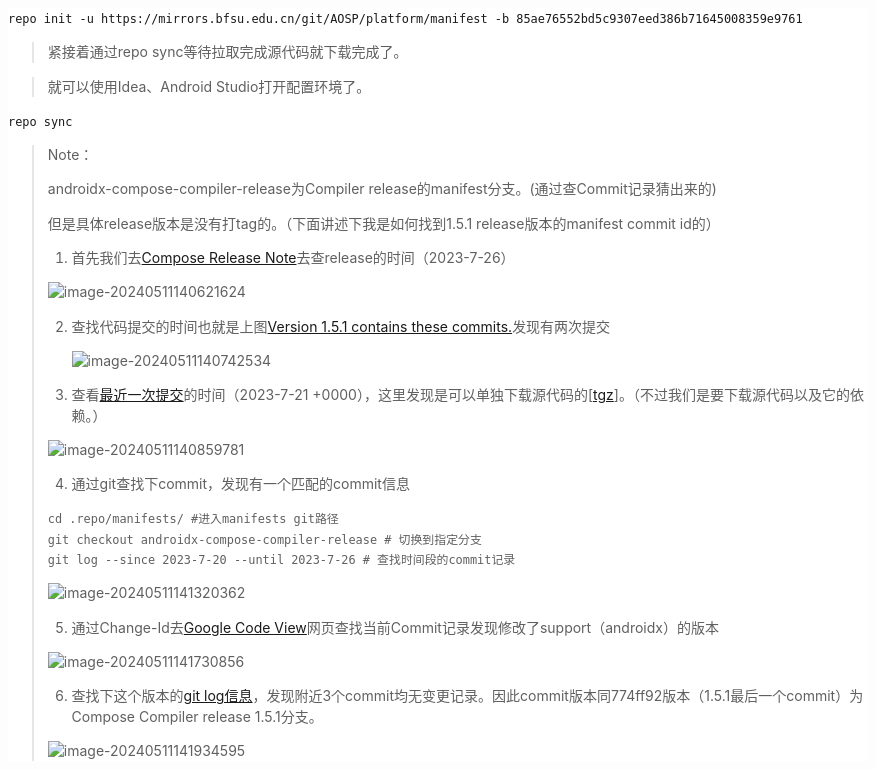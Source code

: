 ```shell
repo init -u https://mirrors.bfsu.edu.cn/git/AOSP/platform/manifest -b 85ae76552bd5c9307eed386b71645008359e9761
```



> 紧接着通过repo sync等待拉取完成源代码就下载完成了。

>  就可以使用Idea、Android Studio打开配置环境了。

```shell
repo sync
```





> Note：
>
> androidx-compose-compiler-release为Compiler release的manifest分支。(通过查Commit记录猜出来的)
>
> 但是具体release版本是没有打tag的。（下面讲述下我是如何找到1.5.1 release版本的manifest commit id的）
>
> 1. 首先我们去[Compose Release Note](https://developer.android.com/jetpack/androidx/releases/compose-compiler#1.5.1)去查release的时间（2023-7-26）
>
> ![image-20240511140621624](https://typora-blog-picture.oss-cn-chengdu.aliyuncs.com/blog/image-20240511140621624.png)
>
> 2. 查找代码提交的时间也就是上图[Version 1.5.1 contains these commits.](https://android.googlesource.com/platform/frameworks/support/+log/da73ca08c9fa56221ac7d21a156934ddffa94a78..2afaef8594bfa39e6e31140fbecae2a2c71eaf29/compose/compiler)发现有两次提交
>
>    ![image-20240511140742534](https://typora-blog-picture.oss-cn-chengdu.aliyuncs.com/blog/image-20240511140742534.png)
>
> 3. 查看[最近一次提交](https://android.googlesource.com/platform/frameworks/support/+/774ff92bfd471177d7e6a57236c31d8e917b11be)的时间（2023-7-21 +0000），这里发现是可以单独下载源代码的[[tgz](https://android.googlesource.com/platform/frameworks/support/+archive/774ff92bfd471177d7e6a57236c31d8e917b11be.tar.gz)]。（不过我们是要下载源代码以及它的依赖。）
>
> ![image-20240511140859781](https://typora-blog-picture.oss-cn-chengdu.aliyuncs.com/blog/image-20240511140859781.png)
>
> 4. 通过git查找下commit，发现有一个匹配的commit信息
>
> ```shell
> cd .repo/manifests/ #进入manifests git路径
> git checkout androidx-compose-compiler-release # 切换到指定分支
> git log --since 2023-7-20 --until 2023-7-26 # 查找时间段的commit记录
> ```
>
> ![image-20240511141320362](https://typora-blog-picture.oss-cn-chengdu.aliyuncs.com/blog/image-20240511141320362.png)
>
> 5. 通过Change-Id去[Google Code View](https://android-review.googlesource.com/dashboard/self)网页查找当前Commit记录发现修改了support（androidx）的版本
>
> ![image-20240511141730856](https://typora-blog-picture.oss-cn-chengdu.aliyuncs.com/blog/image-20240511141730856.png)
>
> 6. 查找下这个版本的[git log信息](https://android.googlesource.com/platform/frameworks/support/+log/2afaef8594bfa39e6e31140fbecae2a2c71eaf29)，发现附近3个commit均无变更记录。因此commit版本同774ff92版本（1.5.1最后一个commit）为 Compose Compiler release 1.5.1分支。
>
> ![image-20240511141934595](https://typora-blog-picture.oss-cn-chengdu.aliyuncs.com/blog/image-20240511141934595.png)
